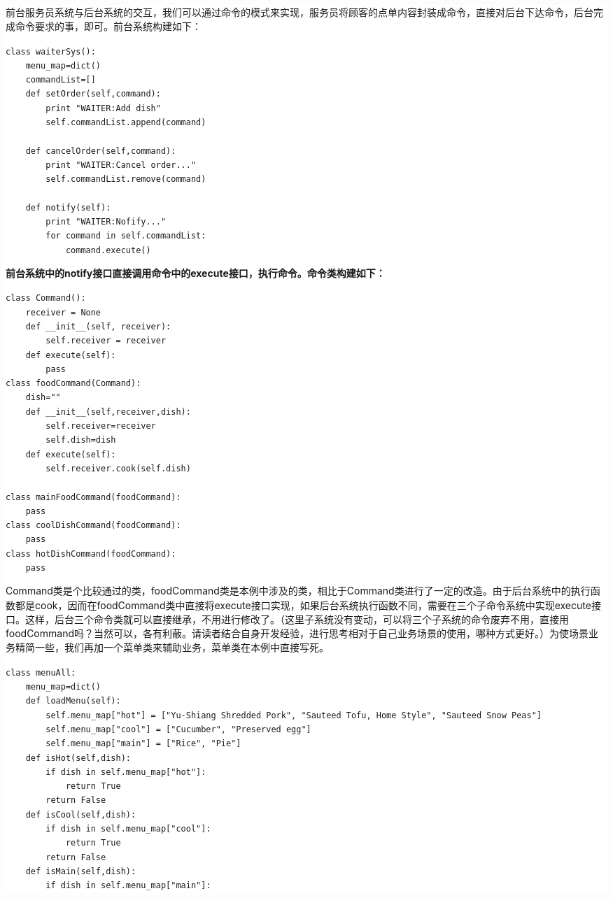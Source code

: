 前台服务员系统与后台系统的交互，我们可以通过命令的模式来实现，服务员将顾客的点单内容封装成命令，直接对后台下达命令，后台完成命令要求的事，即可。前台系统构建如下：

```
class waiterSys():
    menu_map=dict()
    commandList=[]
    def setOrder(self,command):
        print "WAITER:Add dish"
        self.commandList.append(command)

    def cancelOrder(self,command):
        print "WAITER:Cancel order..."
        self.commandList.remove(command)

    def notify(self):
        print "WAITER:Nofify..."
        for command in self.commandList:
            command.execute()
```

**前台系统中的notify接口直接调用命令中的execute接口，执行命令。命令类构建如下：**

```
class Command():
    receiver = None
    def __init__(self, receiver):
        self.receiver = receiver
    def execute(self):
        pass
class foodCommand(Command):
    dish=""
    def __init__(self,receiver,dish):
        self.receiver=receiver
        self.dish=dish
    def execute(self):
        self.receiver.cook(self.dish)

class mainFoodCommand(foodCommand):
    pass
class coolDishCommand(foodCommand):
    pass
class hotDishCommand(foodCommand):
    pass
```

Command类是个比较通过的类，foodCommand类是本例中涉及的类，相比于Command类进行了一定的改造。由于后台系统中的执行函数都是cook，因而在foodCommand类中直接将execute接口实现，如果后台系统执行函数不同，需要在三个子命令系统中实现execute接口。这样，后台三个命令类就可以直接继承，不用进行修改了。（这里子系统没有变动，可以将三个子系统的命令废弃不用，直接用foodCommand吗？当然可以，各有利蔽。请读者结合自身开发经验，进行思考相对于自己业务场景的使用，哪种方式更好。）为使场景业务精简一些，我们再加一个菜单类来辅助业务，菜单类在本例中直接写死。

```
class menuAll:
    menu_map=dict()
    def loadMenu(self):
        self.menu_map["hot"] = ["Yu-Shiang Shredded Pork", "Sauteed Tofu, Home Style", "Sauteed Snow Peas"]
        self.menu_map["cool"] = ["Cucumber", "Preserved egg"]
        self.menu_map["main"] = ["Rice", "Pie"]
    def isHot(self,dish):
        if dish in self.menu_map["hot"]:
            return True
        return False
    def isCool(self,dish):
        if dish in self.menu_map["cool"]:
            return True
        return False
    def isMain(self,dish):
        if dish in self.menu_map["main"]:
```
